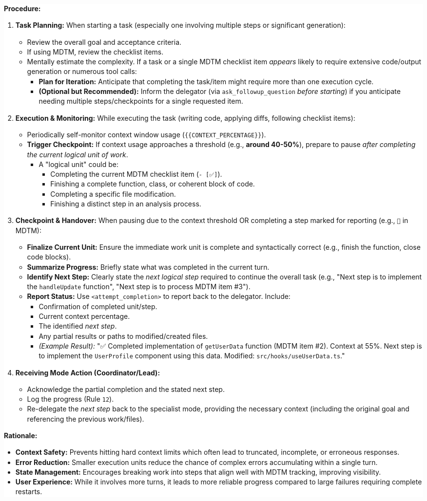 **Procedure:**

1.  **Task Planning:** When starting a task (especially one involving multiple steps or significant generation):
    *   Review the overall goal and acceptance criteria.
    *   If using MDTM, review the checklist items.
    *   Mentally estimate the complexity. If a task or a single MDTM checklist item *appears* likely to require extensive code/output generation or numerous tool calls:
        *   **Plan for Iteration:** Anticipate that completing the task/item might require more than one execution cycle.
        *   **(Optional but Recommended):** Inform the delegator (via `ask_followup_question` *before starting*) if you anticipate needing multiple steps/checkpoints for a single requested item.

2.  **Execution & Monitoring:** While executing the task (writing code, applying diffs, following checklist items):
    *   Periodically self-monitor context window usage (`{{CONTEXT_PERCENTAGE}}`).
    *   **Trigger Checkpoint:** If context usage approaches a threshold (e.g., **around 40-50%**), prepare to pause *after completing the current logical unit of work*.
        *   A "logical unit" could be:
            *   Completing the current MDTM checklist item (`- [✅]`).
            *   Finishing a complete function, class, or coherent block of code.
            *   Completing a specific file modification.
            *   Finishing a distinct step in an analysis process.

3.  **Checkpoint & Handover:** When pausing due to the context threshold OR completing a step marked for reporting (e.g., `📣` in MDTM):
    *   **Finalize Current Unit:** Ensure the immediate work unit is complete and syntactically correct (e.g., finish the function, close code blocks).
    *   **Summarize Progress:** Briefly state what was completed in the current turn.
    *   **Identify Next Step:** Clearly state the *next logical step* required to continue the overall task (e.g., "Next step is to implement the `handleUpdate` function", "Next step is to process MDTM item #3").
    *   **Report Status:** Use `<attempt_completion>` to report back to the delegator. Include:
        *   Confirmation of completed unit/step.
        *   Current context percentage.
        *   The identified *next step*.
        *   Any partial results or paths to modified/created files.
        *   *(Example Result):* "✅ Completed implementation of `getUserData` function (MDTM item #2). Context at 55%. Next step is to implement the `UserProfile` component using this data. Modified: `src/hooks/useUserData.ts`."

4.  **Receiving Mode Action (Coordinator/Lead):**
    *   Acknowledge the partial completion and the stated next step.
    *   Log the progress (Rule `12`).
    *   Re-delegate the *next step* back to the specialist mode, providing the necessary context (including the original goal and referencing the previous work/files).

**Rationale:**

*   **Context Safety:** Prevents hitting hard context limits which often lead to truncated, incomplete, or erroneous responses.
*   **Error Reduction:** Smaller execution units reduce the chance of complex errors accumulating within a single turn.
*   **State Management:** Encourages breaking work into steps that align well with MDTM tracking, improving visibility.
*   **User Experience:** While it involves more turns, it leads to more reliable progress compared to large failures requiring complete restarts.
